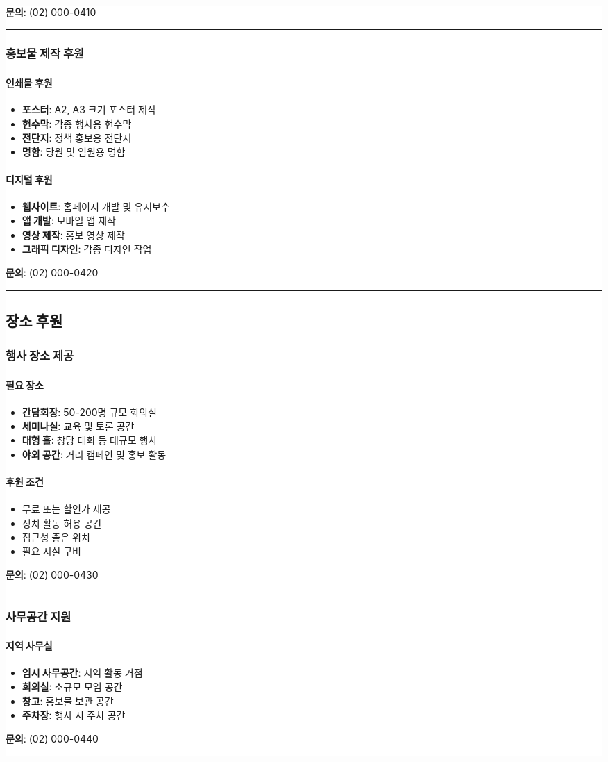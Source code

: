 **문의**: (02) 000-0410

---

### 홍보물 제작 후원

#### 인쇄물 후원
- **포스터**: A2, A3 크기 포스터 제작
- **현수막**: 각종 행사용 현수막
- **전단지**: 정책 홍보용 전단지
- **명함**: 당원 및 임원용 명함

#### 디지털 후원
- **웹사이트**: 홈페이지 개발 및 유지보수
- **앱 개발**: 모바일 앱 제작
- **영상 제작**: 홍보 영상 제작
- **그래픽 디자인**: 각종 디자인 작업

**문의**: (02) 000-0420

---

## 장소 후원

### 행사 장소 제공

#### 필요 장소
- **간담회장**: 50-200명 규모 회의실
- **세미나실**: 교육 및 토론 공간
- **대형 홀**: 창당 대회 등 대규모 행사
- **야외 공간**: 거리 캠페인 및 홍보 활동

#### 후원 조건
- 무료 또는 할인가 제공
- 정치 활동 허용 공간
- 접근성 좋은 위치
- 필요 시설 구비

**문의**: (02) 000-0430

---

### 사무공간 지원

#### 지역 사무실
- **임시 사무공간**: 지역 활동 거점
- **회의실**: 소규모 모임 공간
- **창고**: 홍보물 보관 공간
- **주차장**: 행사 시 주차 공간

**문의**: (02) 000-0440

---